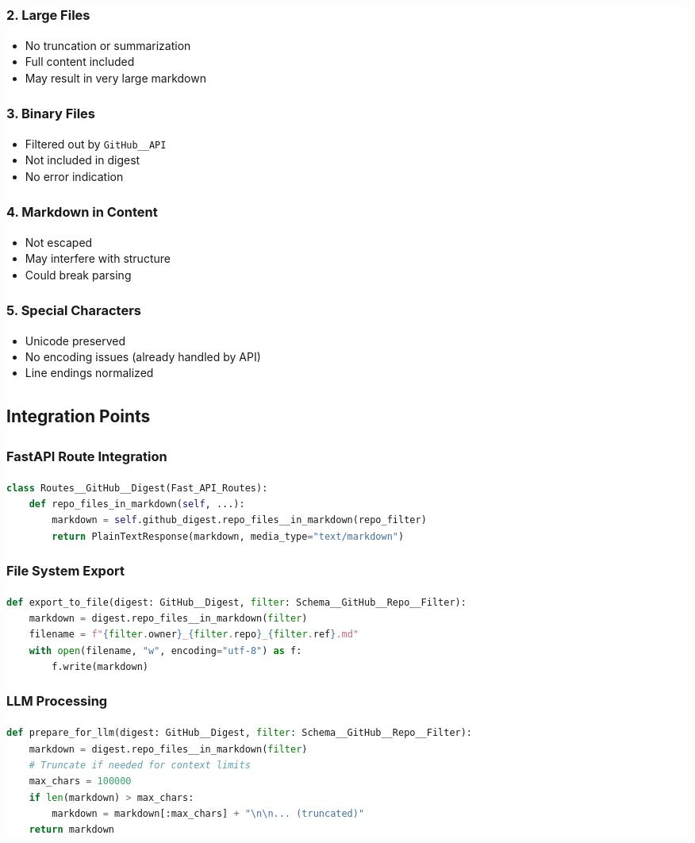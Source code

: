 ### 2. Large Files
- No truncation or summarization
- Full content included
- May result in very large markdown

### 3. Binary Files
- Filtered out by `GitHub__API`
- Not included in digest
- No error indication

### 4. Markdown in Content
- Not escaped
- May interfere with structure
- Could break parsing

### 5. Special Characters
- Unicode preserved
- No encoding issues (already handled by API)
- Line endings normalized

## Integration Points

### FastAPI Route Integration

```python
class Routes__GitHub__Digest(Fast_API_Routes):
    def repo_files_in_markdown(self, ...):
        markdown = self.github_digest.repo_files__in_markdown(repo_filter)
        return PlainTextResponse(markdown, media_type="text/markdown")
```

### File System Export

```python
def export_to_file(digest: GitHub__Digest, filter: Schema__GitHub__Repo__Filter):
    markdown = digest.repo_files__in_markdown(filter)
    filename = f"{filter.owner}_{filter.repo}_{filter.ref}.md"
    with open(filename, "w", encoding="utf-8") as f:
        f.write(markdown)
```

### LLM Processing

```python
def prepare_for_llm(digest: GitHub__Digest, filter: Schema__GitHub__Repo__Filter):
    markdown = digest.repo_files__in_markdown(filter)
    # Truncate if needed for context limits
    max_chars = 100000
    if len(markdown) > max_chars:
        markdown = markdown[:max_chars] + "\n\n... (truncated)"
    return markdown
```

